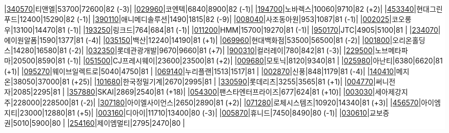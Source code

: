 |[340570](https://finance.daum.net/quotes/A340570)|티앤엘|53700|72600|82 (-3)|
|[029960](https://finance.daum.net/quotes/A029960)|코엔텍|6840|8900|82 (-1)|
|[194700](https://finance.daum.net/quotes/A194700)|노바렉스|10060|9710|82 (+2)|
|[453340](https://finance.daum.net/quotes/A453340)|현대그린푸드|12400|15290|82 (-1)|
|[390110](https://finance.daum.net/quotes/A390110)|애니메디솔루션|1490|1815|82 (-9)|
|[008040](https://finance.daum.net/quotes/A008040)|사조동아원|953|1087|81 (-1)|
|[002025](https://finance.daum.net/quotes/A002025)|코오롱우|13100|14470|81 (-1)|
|[193250](https://finance.daum.net/quotes/A193250)|링크드|764|684|81 (-1)|
|[011200](https://finance.daum.net/quotes/A011200)|HMM|15700|19270|81 (-1)|
|[950170](https://finance.daum.net/quotes/A950170)|JTC|4905|5100|81 |
|[234070](https://finance.daum.net/quotes/A234070)|에이원알폼|1590|1377|81 (-4)|
|[035150](https://finance.daum.net/quotes/A035150)|백산|12240|14190|81 (+1)|
|[069960](https://finance.daum.net/quotes/A069960)|현대백화점|53500|56500|81 (-2)|
|[001800](https://finance.daum.net/quotes/A001800)|오리온홀딩스|14280|16580|81 (-2)|
|[032350](https://finance.daum.net/quotes/A032350)|롯데관광개발|9670|9660|81 (+7)|
|[900310](https://finance.daum.net/quotes/A900310)|컬러레이|780|842|81 (-3)|
|[229500](https://finance.daum.net/quotes/A229500)|노브메타파마|20500|8590|81 (-1)|
|[051500](https://finance.daum.net/quotes/A051500)|CJ프레시웨이|23600|23500|81 (+2)|
|[009680](https://finance.daum.net/quotes/A009680)|모토닉|8120|9340|81 |
|[025980](https://finance.daum.net/quotes/A025980)|아난티|6380|6620|81 (+1)|
|[095270](https://finance.daum.net/quotes/A095270)|웨이브일렉트로|5040|4750|81 |
|[069140](https://finance.daum.net/quotes/A069140)|누리플랜|1513|1517|81 |
|[002870](https://finance.daum.net/quotes/A002870)|신풍|848|1179|81 (-4)|
|[140410](https://finance.daum.net/quotes/A140410)|메지온|38050|37000|81 (+25)|
|[101680](https://finance.daum.net/quotes/A101680)|한국정밀기계|2670|2995|81 |
|[330590](https://finance.daum.net/quotes/A330590)|롯데리츠|3255|3565|81 (+1)|
|[004770](https://finance.daum.net/quotes/A004770)|써니전자|2085|2295|81 |
|[357880](https://finance.daum.net/quotes/A357880)|SKAI|2869|2540|81 (+18)|
|[054300](https://finance.daum.net/quotes/A054300)|팬스타엔터프라이즈|677|624|81 (+10)|
|[003030](https://finance.daum.net/quotes/A003030)|세아제강지주|228000|228500|81 (-2)|
|[307180](https://finance.daum.net/quotes/A307180)|아이엘사이언스|2650|2890|81 (+2)|
|[071280](https://finance.daum.net/quotes/A071280)|로체시스템즈|10920|14340|81 (+3)|
|[456570](https://finance.daum.net/quotes/A456570)|아이엠지티|23000|12880|81 (+5)|
|[003160](https://finance.daum.net/quotes/A003160)|디아이|11710|13400|80 (-3)|
|[005870](https://finance.daum.net/quotes/A005870)|휴니드|7450|8490|80 (-1)|
|[030610](https://finance.daum.net/quotes/A030610)|교보증권|5010|5900|80 |
|[254160](https://finance.daum.net/quotes/A254160)|제이엠멀티|2795|2470|80 |